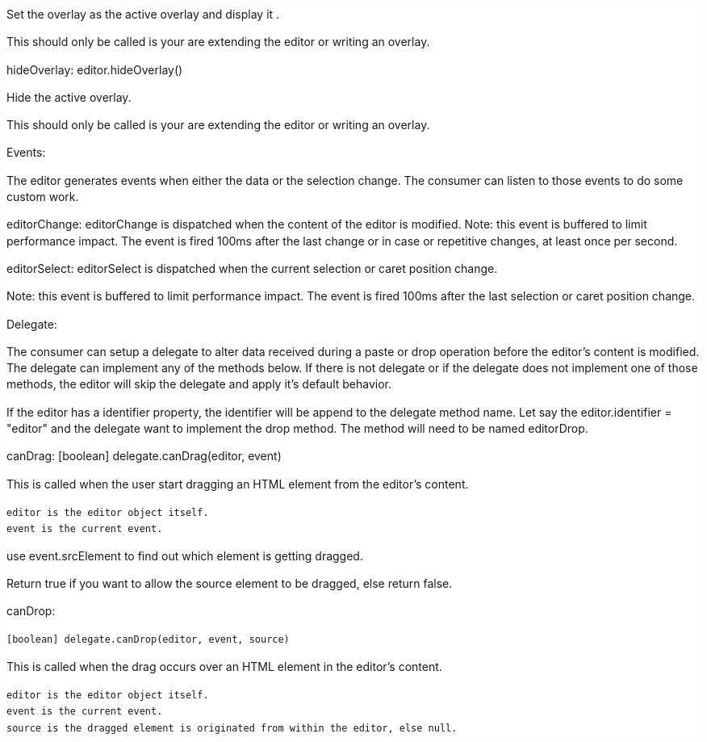 Set the overlay as the active overlay and display it .

This should only be called is your are extending the editor or writing an overlay.

hideOverlay:
	editor.hideOverlay()

Hide the active overlay.

This should only be called is your are extending the editor or writing an overlay.

Events:

The editor generates events when either the data or the selection change. The consumer can listen to those events to do some custom work.

editorChange:
	editorChange is dispatched when the content of the editor is modified.
Note: this event is buffered to limit performance impact. The event is fired 100ms after the last change or in case or repetitive changes, at least once per second.

editorSelect:
	editorSelect is dispatched when the current selection or caret position change.

Note: this event is buffered to limit performance impact. The event is fired 100ms after the last selection or caret position change.


Delegate:

The consumer can setup a delegate to alter data received during a paste or drop operation before the editor’s content is modified. The delegate can implement any of the methods below. If there is not delegate or if the delegate does not implement one of those methods, the editor will skip the delegate and apply it’s default behavior.

If the editor has a identifier property, the identifier will be append to the delegate method name. Let say the editor.identifier = "editor" and the delegate want to implement the drop method. The method will need to be named editorDrop.

canDrag: 
	[boolean] delegate.canDrag(editor, event)

This is called when the user start dragging an HTML element from the editor’s content. 

	editor is the editor object itself.
	event is the current event.

use event.srcElement to find out which element is getting dragged.

Return true if you want to allow the source element to be dragged, else return false.

canDrop:

	[boolean] delegate.canDrop(editor, event, source)
	
This is called when the drag occurs over an HTML element in the editor’s content.

	editor is the editor object itself.
	event is the current event.
	source is the dragged element is originated from within the editor, else null.
